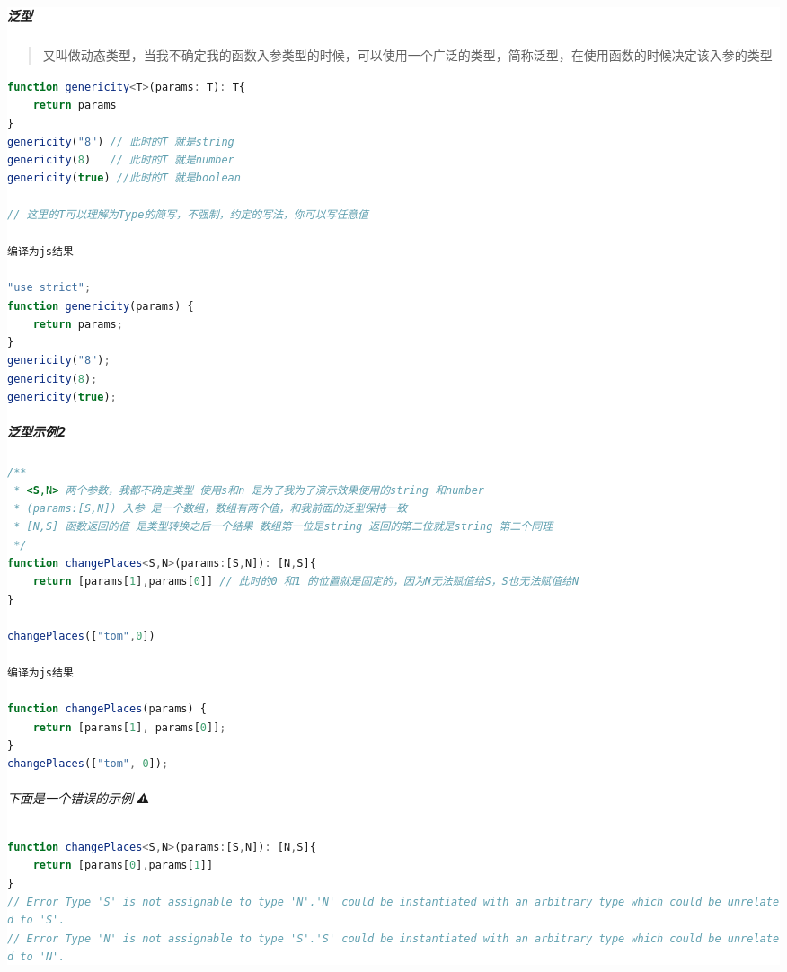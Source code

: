 ##### 泛型 <T> 

> 又叫做动态类型，当我不确定我的函数入参类型的时候，可以使用一个广泛的类型，简称泛型，在使用函数的时候决定该入参的类型

```ts
function genericity<T>(params: T): T{
    return params
}
genericity("8") // 此时的T 就是string
genericity(8)   // 此时的T 就是number 
genericity(true) //此时的T 就是boolean

// 这里的T可以理解为Type的简写，不强制，约定的写法，你可以写任意值

编译为js结果

"use strict";
function genericity(params) {
    return params;
}
genericity("8");
genericity(8);
genericity(true);
```

##### 泛型示例2

```ts
/**
 * <S,N> 两个参数，我都不确定类型 使用s和n 是为了我为了演示效果使用的string 和number
 * (params:[S,N]) 入参 是一个数组，数组有两个值，和我前面的泛型保持一致
 * [N,S] 函数返回的值 是类型转换之后一个结果 数组第一位是string 返回的第二位就是string 第二个同理
 */
function changePlaces<S,N>(params:[S,N]): [N,S]{
    return [params[1],params[0]] // 此时的0 和1 的位置就是固定的，因为N无法赋值给S，S也无法赋值给N
}

changePlaces(["tom",0])

编译为js结果

function changePlaces(params) {
    return [params[1], params[0]];
}
changePlaces(["tom", 0]);
```

###### 下面是一个错误的示例 ⚠️

```ts
function changePlaces<S,N>(params:[S,N]): [N,S]{
    return [params[0],params[1]]
}
// Error Type 'S' is not assignable to type 'N'.'N' could be instantiated with an arbitrary type which could be unrelated to 'S'.
// Error Type 'N' is not assignable to type 'S'.'S' could be instantiated with an arbitrary type which could be unrelated to 'N'.
```
